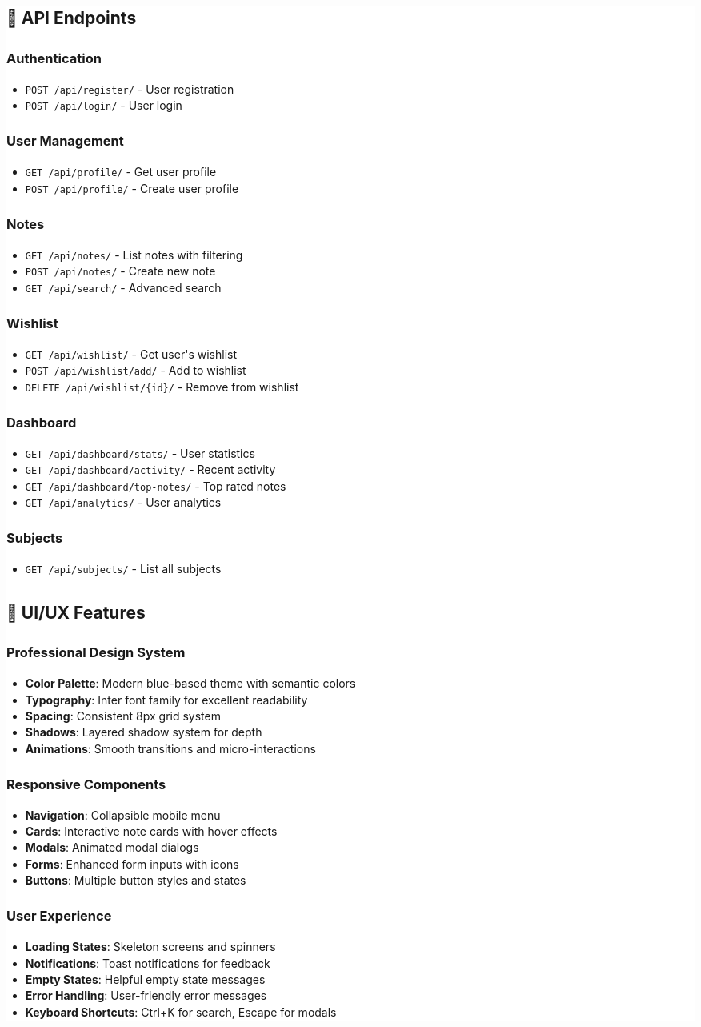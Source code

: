 ## 🔧 API Endpoints

### **Authentication**
- `POST /api/register/` - User registration
- `POST /api/login/` - User login

### **User Management**
- `GET /api/profile/` - Get user profile
- `POST /api/profile/` - Create user profile

### **Notes**
- `GET /api/notes/` - List notes with filtering
- `POST /api/notes/` - Create new note
- `GET /api/search/` - Advanced search

### **Wishlist**
- `GET /api/wishlist/` - Get user's wishlist
- `POST /api/wishlist/add/` - Add to wishlist
- `DELETE /api/wishlist/{id}/` - Remove from wishlist

### **Dashboard**
- `GET /api/dashboard/stats/` - User statistics
- `GET /api/dashboard/activity/` - Recent activity
- `GET /api/dashboard/top-notes/` - Top rated notes
- `GET /api/analytics/` - User analytics

### **Subjects**
- `GET /api/subjects/` - List all subjects

## 🎨 UI/UX Features

### **Professional Design System**
- **Color Palette**: Modern blue-based theme with semantic colors
- **Typography**: Inter font family for excellent readability
- **Spacing**: Consistent 8px grid system
- **Shadows**: Layered shadow system for depth
- **Animations**: Smooth transitions and micro-interactions

### **Responsive Components**
- **Navigation**: Collapsible mobile menu
- **Cards**: Interactive note cards with hover effects
- **Modals**: Animated modal dialogs
- **Forms**: Enhanced form inputs with icons
- **Buttons**: Multiple button styles and states

### **User Experience**
- **Loading States**: Skeleton screens and spinners
- **Notifications**: Toast notifications for feedback
- **Empty States**: Helpful empty state messages
- **Error Handling**: User-friendly error messages
- **Keyboard Shortcuts**: Ctrl+K for search, Escape for modals
